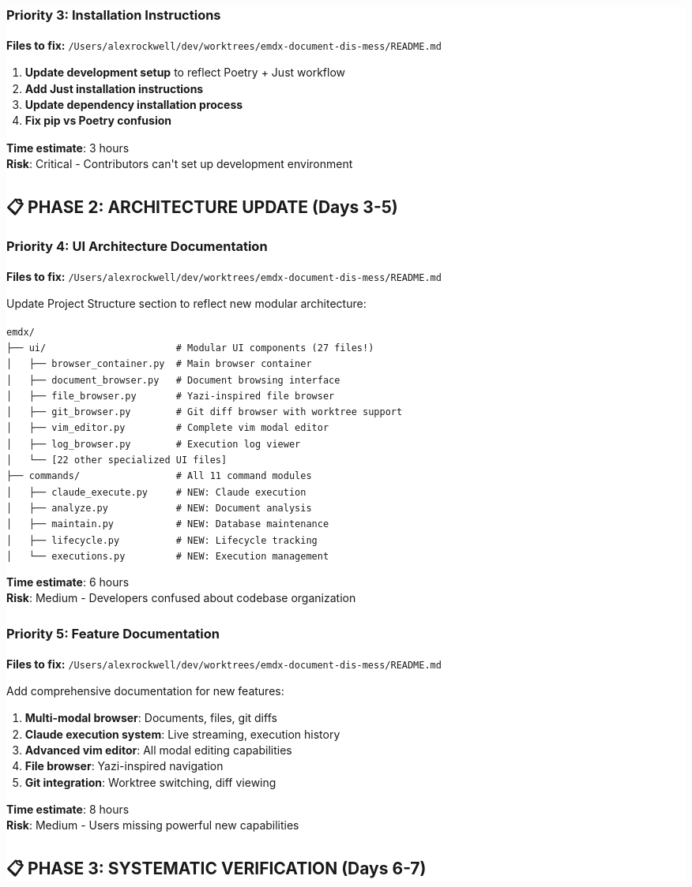 ### Priority 3: Installation Instructions
**Files to fix:** `/Users/alexrockwell/dev/worktrees/emdx-document-dis-mess/README.md`

1. **Update development setup** to reflect Poetry + Just workflow
2. **Add Just installation instructions**
3. **Update dependency installation process**
4. **Fix pip vs Poetry confusion**

**Time estimate**: 3 hours  
**Risk**: Critical - Contributors can't set up development environment

## 📋 PHASE 2: ARCHITECTURE UPDATE (Days 3-5)

### Priority 4: UI Architecture Documentation
**Files to fix:** `/Users/alexrockwell/dev/worktrees/emdx-document-dis-mess/README.md`

Update Project Structure section to reflect new modular architecture:

```
emdx/
├── ui/                       # Modular UI components (27 files!)
│   ├── browser_container.py  # Main browser container
│   ├── document_browser.py   # Document browsing interface  
│   ├── file_browser.py       # Yazi-inspired file browser
│   ├── git_browser.py        # Git diff browser with worktree support
│   ├── vim_editor.py         # Complete vim modal editor
│   ├── log_browser.py        # Execution log viewer
│   └── [22 other specialized UI files]
├── commands/                 # All 11 command modules
│   ├── claude_execute.py     # NEW: Claude execution
│   ├── analyze.py            # NEW: Document analysis  
│   ├── maintain.py           # NEW: Database maintenance
│   ├── lifecycle.py          # NEW: Lifecycle tracking
│   └── executions.py         # NEW: Execution management
```

**Time estimate**: 6 hours  
**Risk**: Medium - Developers confused about codebase organization

### Priority 5: Feature Documentation
**Files to fix:** `/Users/alexrockwell/dev/worktrees/emdx-document-dis-mess/README.md`

Add comprehensive documentation for new features:
1. **Multi-modal browser**: Documents, files, git diffs
2. **Claude execution system**: Live streaming, execution history
3. **Advanced vim editor**: All modal editing capabilities
4. **File browser**: Yazi-inspired navigation
5. **Git integration**: Worktree switching, diff viewing

**Time estimate**: 8 hours  
**Risk**: Medium - Users missing powerful new capabilities

## 📋 PHASE 3: SYSTEMATIC VERIFICATION (Days 6-7)
